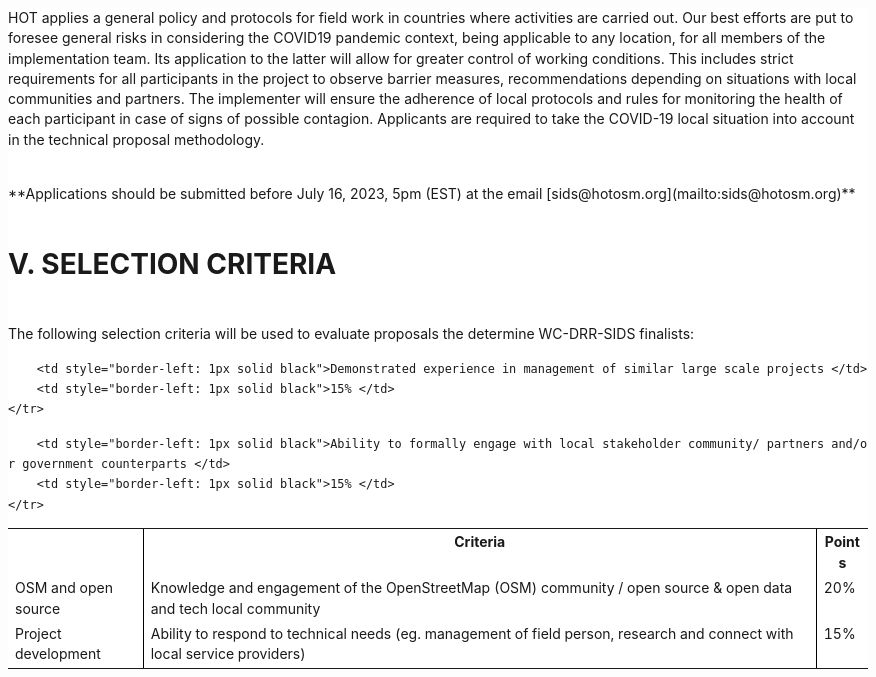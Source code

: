 HOT applies a general policy and protocols for field work in countries where activities are carried out. Our best efforts are put to foresee general risks in considering the COVID19 pandemic context, being applicable to any location, for all members of the implementation team. Its application to the latter will allow for greater control of working conditions. This includes strict requirements for all participants in the project to observe barrier measures, recommendations depending on situations with local communities and partners. The implementer will ensure the adherence of local protocols and rules for monitoring the health of each participant in case of signs of possible contagion. Applicants are required to take the COVID-19 local situation into account in the technical proposal methodology.

<br>
**Applications should be submitted before July 16, 2023, 5pm (EST) at the email [sids@hotosm.org](mailto:sids@hotosm.org)**

# V. SELECTION CRITERIA

<br>
The following selection criteria will be used to evaluate proposals the determine WC-DRR-SIDS finalists:

<br>

<table style="border-bottom: none">
<tr>
<th style="border-bottom-width: 2px"><span style="font-weight: bold"> </span></th>
<th style="border-left: 1px solid black; border-bottom-width: 2px"><span style="font-weight: bold">Criteria</span></th>
<th style="border-left: 1px solid black; border-bottom-width: 2px"><span style="font-weight: bold">Points</span></th>
</tr>
<tr>
<td>OSM and open source</td>
<td style="border-left: 1px solid black">Knowledge and engagement of the OpenStreetMap (OSM) community / open source & open data and tech local community</td>
<td style="border-left: 1px solid black"> 20%</td>
</tr>
<tr>
<td rowspan="5">Project development</td>
<td style="border-left: 1px solid black">Ability to respond to technical needs (eg. management of field person, research and connect with local service providers) </td>
<td style="border-left: 1px solid black">15% </td>
</tr>
<tr>

        <td style="border-left: 1px solid black">Demonstrated experience in management of similar large scale projects </td>
        <td style="border-left: 1px solid black">15% </td>
    </tr>

<tr>

        <td style="border-left: 1px solid black">Ability to formally engage with local stakeholder community/ partners and/or government counterparts </td>
        <td style="border-left: 1px solid black">15% </td>
    </tr>
